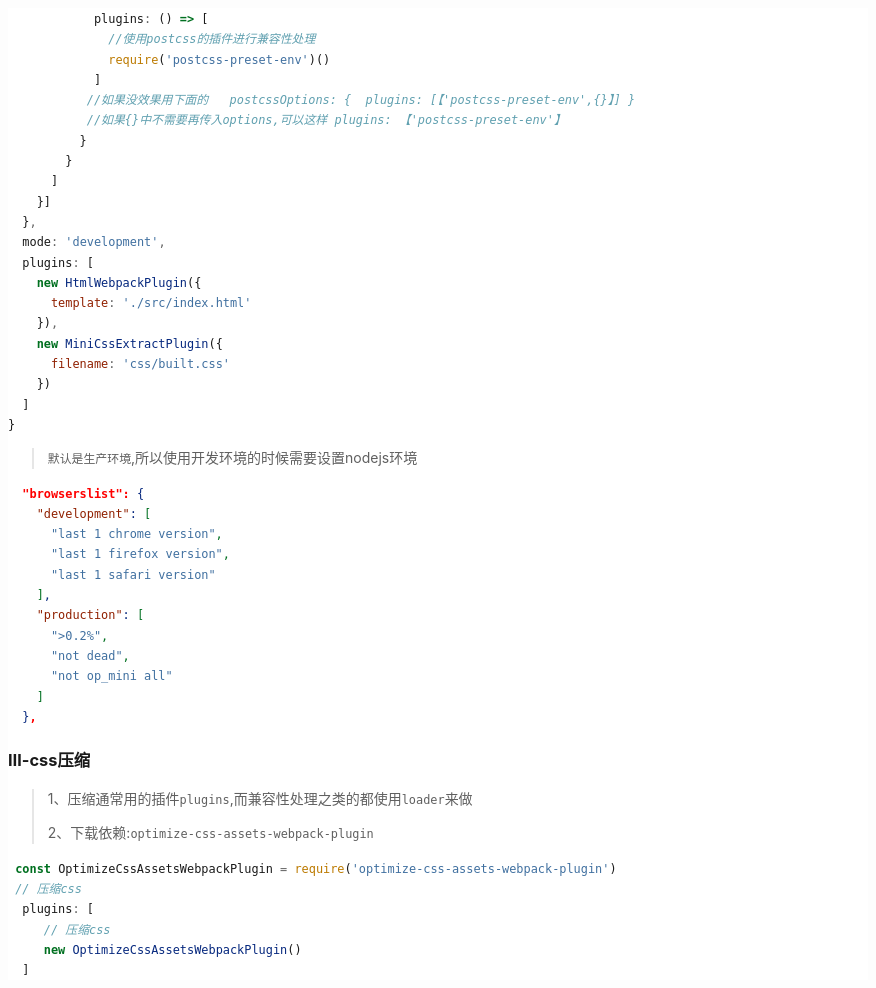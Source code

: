 ```js
            plugins: () => [
              //使用postcss的插件进行兼容性处理
              require('postcss-preset-env')()
            ]
           //如果没效果用下面的   postcssOptions: {  plugins: [【'postcss-preset-env',{}】] }
           //如果{}中不需要再传入options,可以这样 plugins: 【'postcss-preset-env'】 
          }
        }
      ]
    }]
  },
  mode: 'development',
  plugins: [
    new HtmlWebpackPlugin({
      template: './src/index.html'
    }),
    new MiniCssExtractPlugin({
      filename: 'css/built.css'
    })
  ]
}
```

> `默认是生产环境`,所以使用开发环境的时候需要设置nodejs环境

```json
  "browserslist": {
    "development": [
      "last 1 chrome version",
      "last 1 firefox version",
      "last 1 safari version"
    ],
    "production": [
      ">0.2%",
      "not dead",
      "not op_mini all"
    ]
  },
```

### Ⅲ-css压缩

>1、压缩通常用的插件`plugins`,而兼容性处理之类的都使用`loader`来做
>
>2、下载依赖:`optimize-css-assets-webpack-plugin`

```js
 const OptimizeCssAssetsWebpackPlugin = require('optimize-css-assets-webpack-plugin')
 // 压缩css
  plugins: [
     // 压缩css
     new OptimizeCssAssetsWebpackPlugin()
  ]
```
